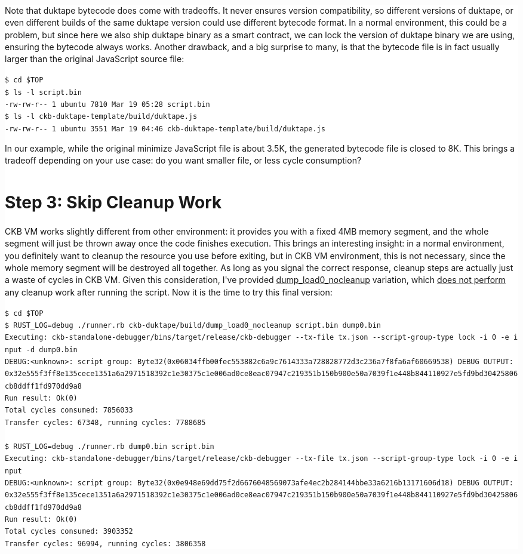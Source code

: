 Note that duktape bytecode does come with tradeoffs. It never ensures version compatibility, so different versions of duktape, or even different builds of the same duktape version could use different bytecode format. In a normal environment, this could be a problem, but since here we also ship duktape binary as a smart contract, we can lock the version of duktape binary we are using, ensuring the bytecode always works. Another drawback, and a big surprise to many, is that the bytecode file is in fact usually larger than the original JavaScript source file:

```
$ cd $TOP
$ ls -l script.bin
-rw-rw-r-- 1 ubuntu 7810 Mar 19 05:28 script.bin
$ ls -l ckb-duktape-template/build/duktape.js
-rw-rw-r-- 1 ubuntu 3551 Mar 19 04:46 ckb-duktape-template/build/duktape.js
```

In our example, while the original minimize JavaScript file is about 3.5K, the generated bytecode file is closed to 8K. This brings a tradeoff depending on your use case: do you want smaller file, or less cycle consumption?

# Step 3: Skip Cleanup Work

CKB VM works slightly different from other environment: it provides you with a fixed 4MB memory segment, and the whole segment will just be thrown away once the code finishes execution. This brings an interesting insight: in a normal environment, you definitely want to cleanup the resource you use before exiting, but in CKB VM environment, this is not necessary, since the whole memory segment will be destroyed all together. As long as you signal the correct response, cleanup steps are actually just a waste of cycles in CKB VM. Given this consideration, I've provided [dump_load0_nocleanup](https://github.com/xxuejie/ckb-duktape/blob/d6241938247b402ec56c7af218acfc9049ac753d/c/dump_load0_nocleanup.c) variation, which [does not perform](https://github.com/xxuejie/ckb-duktape/blob/d6241938247b402ec56c7af218acfc9049ac753d/c/dump_load0_nocleanup.c#L48-L49) any cleanup work after running the script. Now it is the time to try this final version:

```
$ cd $TOP
$ RUST_LOG=debug ./runner.rb ckb-duktape/build/dump_load0_nocleanup script.bin dump0.bin
Executing: ckb-standalone-debugger/bins/target/release/ckb-debugger --tx-file tx.json --script-group-type lock -i 0 -e input -d dump0.bin
DEBUG:<unknown>: script group: Byte32(0x06034ffb00fec553882c6a9c7614333a728828772d3c236a7f8fa6af60669538) DEBUG OUTPUT: 0x32e555f3ff8e135cece1351a6a2971518392c1e30375c1e006ad0ce8eac07947c219351b150b900e50a7039f1e448b844110927e5fd9bd30425806cb8ddff1fd970dd9a8
Run result: Ok(0)
Total cycles consumed: 7856033
Transfer cycles: 67348, running cycles: 7788685

$ RUST_LOG=debug ./runner.rb dump0.bin script.bin
Executing: ckb-standalone-debugger/bins/target/release/ckb-debugger --tx-file tx.json --script-group-type lock -i 0 -e input
DEBUG:<unknown>: script group: Byte32(0x0e948e69dd75f2d6676048569073afe4ec2b284144bbe33a6216b13171606d18) DEBUG OUTPUT: 0x32e555f3ff8e135cece1351a6a2971518392c1e30375c1e006ad0ce8eac07947c219351b150b900e50a7039f1e448b844110927e5fd9bd30425806cb8ddff1fd970dd9a8
Run result: Ok(0)
Total cycles consumed: 3903352
Transfer cycles: 96994, running cycles: 3806358
```
